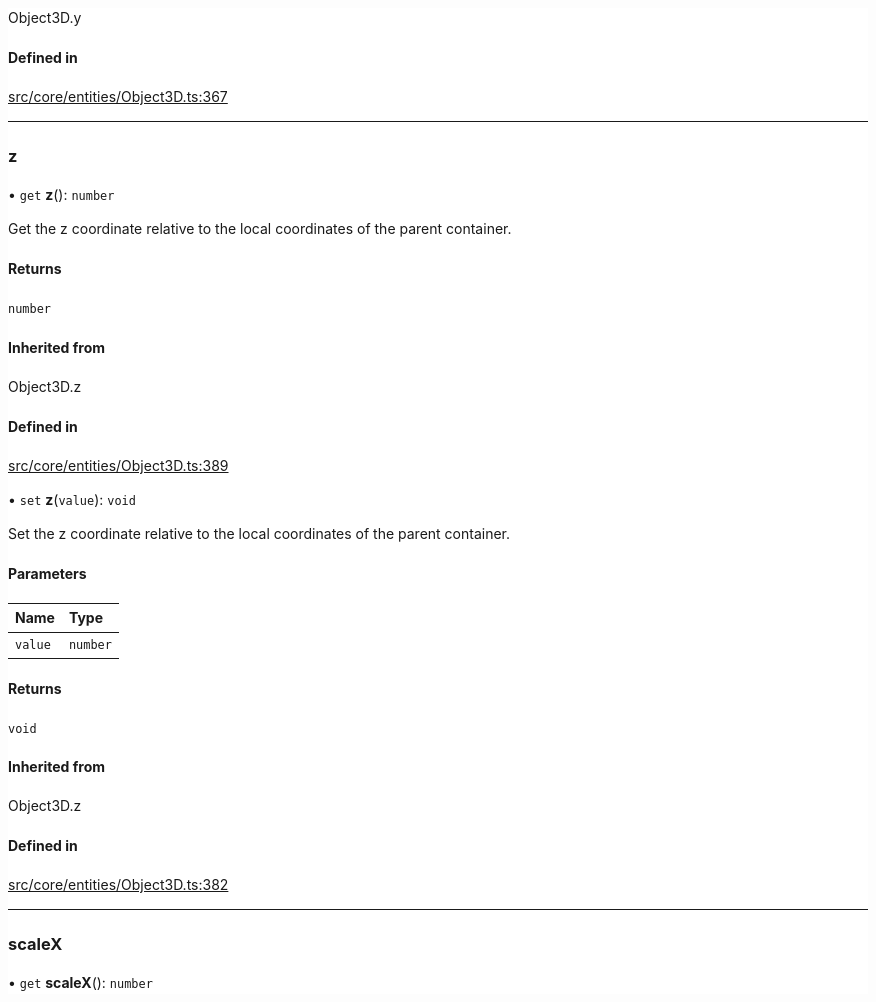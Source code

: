 Object3D.y

#### Defined in

[src/core/entities/Object3D.ts:367](https://github.com/Orillusion/orillusion/blob/main/src/core/entities/Object3D.ts#L367)

___

### z

• `get` **z**(): `number`

Get the z coordinate relative to the local coordinates of the parent container.

#### Returns

`number`

#### Inherited from

Object3D.z

#### Defined in

[src/core/entities/Object3D.ts:389](https://github.com/Orillusion/orillusion/blob/main/src/core/entities/Object3D.ts#L389)

• `set` **z**(`value`): `void`

Set the z coordinate relative to the local coordinates of the parent container.

#### Parameters

| Name | Type |
| :------ | :------ |
| `value` | `number` |

#### Returns

`void`

#### Inherited from

Object3D.z

#### Defined in

[src/core/entities/Object3D.ts:382](https://github.com/Orillusion/orillusion/blob/main/src/core/entities/Object3D.ts#L382)

___

### scaleX

• `get` **scaleX**(): `number`
